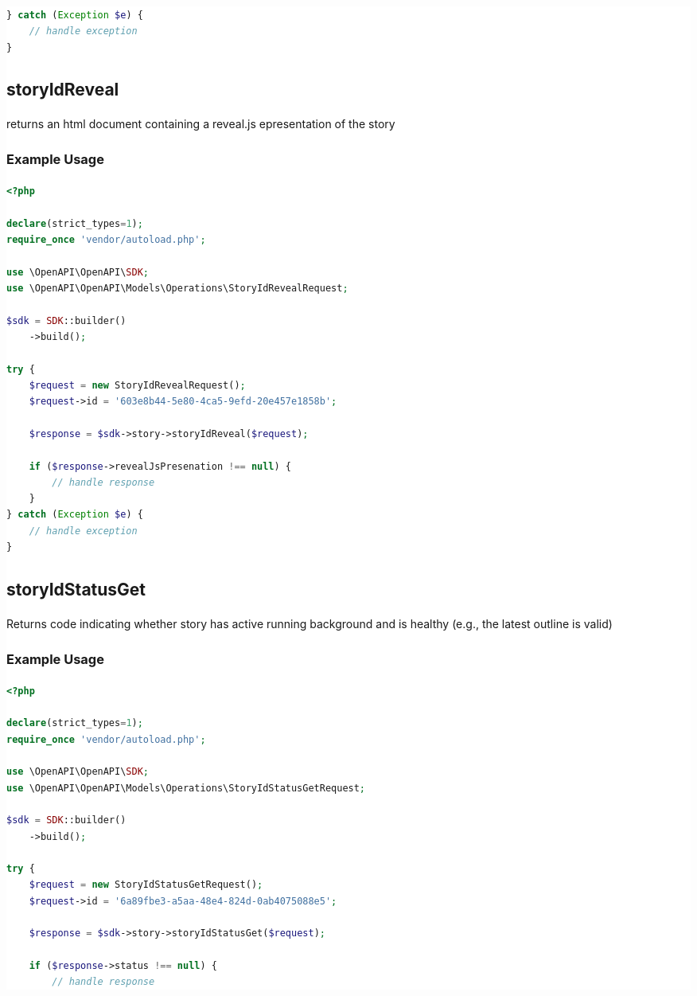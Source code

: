 ```php
} catch (Exception $e) {
    // handle exception
}
```

## storyIdReveal

returns an html document containing a reveal.js epresentation of the story

### Example Usage

```php
<?php

declare(strict_types=1);
require_once 'vendor/autoload.php';

use \OpenAPI\OpenAPI\SDK;
use \OpenAPI\OpenAPI\Models\Operations\StoryIdRevealRequest;

$sdk = SDK::builder()
    ->build();

try {
    $request = new StoryIdRevealRequest();
    $request->id = '603e8b44-5e80-4ca5-9efd-20e457e1858b';

    $response = $sdk->story->storyIdReveal($request);

    if ($response->revealJsPresenation !== null) {
        // handle response
    }
} catch (Exception $e) {
    // handle exception
}
```

## storyIdStatusGet

Returns code indicating whether story has active running background and is healthy (e.g., the latest outline is valid)

### Example Usage

```php
<?php

declare(strict_types=1);
require_once 'vendor/autoload.php';

use \OpenAPI\OpenAPI\SDK;
use \OpenAPI\OpenAPI\Models\Operations\StoryIdStatusGetRequest;

$sdk = SDK::builder()
    ->build();

try {
    $request = new StoryIdStatusGetRequest();
    $request->id = '6a89fbe3-a5aa-48e4-824d-0ab4075088e5';

    $response = $sdk->story->storyIdStatusGet($request);

    if ($response->status !== null) {
        // handle response
```